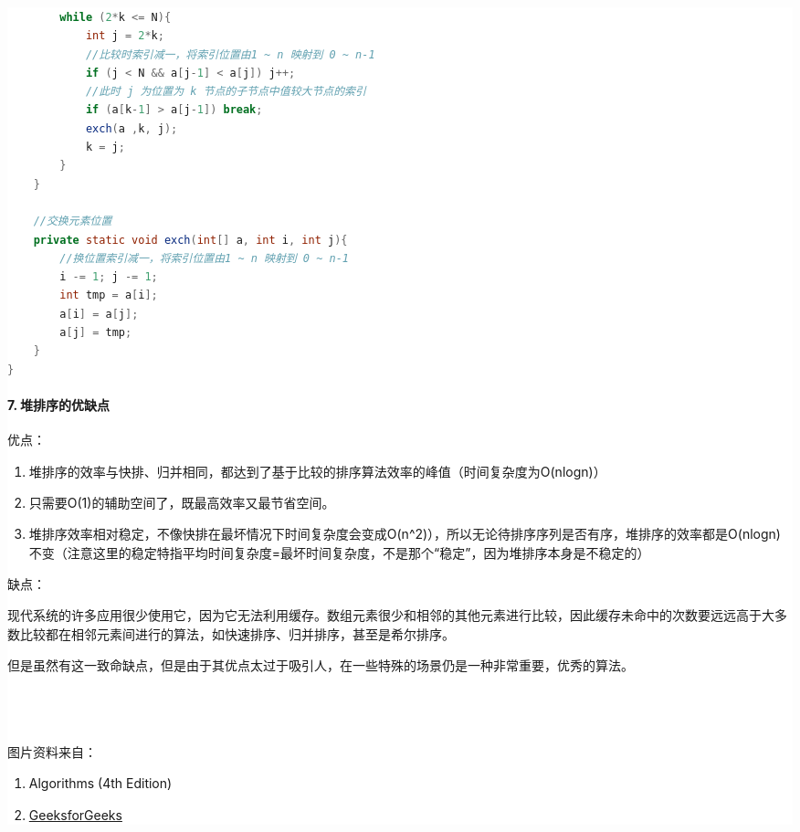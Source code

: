 ```java
        while (2*k <= N){
            int j = 2*k;
            //比较时索引减一，将索引位置由1 ~ n 映射到 0 ~ n-1
            if (j < N && a[j-1] < a[j]) j++;
            //此时 j 为位置为 k 节点的子节点中值较大节点的索引
            if (a[k-1] > a[j-1]) break;
            exch(a ,k, j);
            k = j;
        }
    }

    //交换元素位置
    private static void exch(int[] a, int i, int j){
        //换位置索引减一，将索引位置由1 ~ n 映射到 0 ~ n-1
        i -= 1; j -= 1;
        int tmp = a[i];
        a[i] = a[j];
        a[j] = tmp;
    }
}
```



#### 7. 堆排序的优缺点

优点：

1. 堆排序的效率与快排、归并相同，都达到了基于比较的排序算法效率的峰值（时间复杂度为O(nlogn)）

2. 只需要O(1)的辅助空间了，既最高效率又最节省空间。

3. 堆排序效率相对稳定，不像快排在最坏情况下时间复杂度会变成O(n^2)），所以无论待排序序列是否有序，堆排序的效率都是O(nlogn)不变（注意这里的稳定特指平均时间复杂度=最坏时间复杂度，不是那个“稳定”，因为堆排序本身是不稳定的）

缺点：

现代系统的许多应用很少使用它，因为它无法利用缓存。数组元素很少和相邻的其他元素进行比较，因此缓存未命中的次数要远远高于大多数比较都在相邻元素间进行的算法，如快速排序、归并排序，甚至是希尔排序。

但是虽然有这一致命缺点，但是由于其优点太过于吸引人，在一些特殊的场景仍是一种非常重要，优秀的算法。



<br><br><br>
图片资料来自：

1. Algorithms (4th Edition)

2. [GeeksforGeeks](www.geeksforgeeks.org)